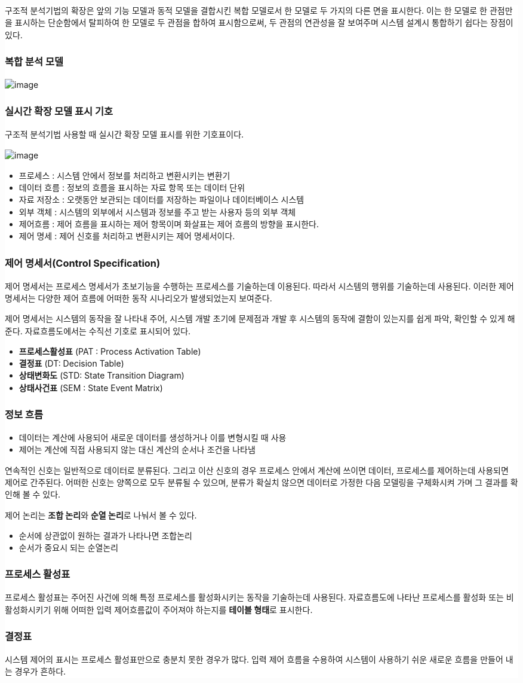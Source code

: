 구조적 분석기법의 확장은 앞의 기능 모델과 동적 모델을 결합시킨 복합 모델로서 한 모델로 두 가지의 다른 면을 표시한다. 이는 한 모델로 한 관점만을 표시하는 단순함에서 탈피하여 한 모델로 두 관점을 합하여 표시함으로써, 두 관점의 연관성을 잘 보여주며 시스템 설계시 통합하기 쉽다는 장점이 있다.

### 복합 분석 모델

![image](https://user-images.githubusercontent.com/59367782/97576307-56fbe300-1a31-11eb-9573-05ea71030251.png)

### 실시간 확장 모델 표시 기호

구조적 분석기법 사용할 때 실시간 확장 모델 표시를 위한 기호표이다.

![image](https://user-images.githubusercontent.com/59367782/97576461-8dd1f900-1a31-11eb-87f6-c08cb5b29db1.png)

- 프로세스 : 시스템 안에서 정보를 처리하고 변환시키는 변환기
- 데이터 흐름 : 정보의 흐름을 표시하는 자료 항목 또는 데이터 단위
- 자료 저장소 : 오랫동안 보관되는 데이터를 저장하는 파일이나 데이터베이스 시스템
- 외부 객체 : 시스템의 외부에서 시스템과 정보를 주고 받는 사용자 등의 외부 객체
- 제어흐름 : 제어 흐름을 표시하는 제어 항목이며 화살표는 제어 흐름의 방향을 표시한다.
- 제어 명세 : 제어 신호를 처리하고 변환시키는 제어 명세서이다.

### 제어 명세서(Control Specification)

제어 명세서는 프로세스 명세서가 초보기능을 수행하는 프로세스를 기술하는데 이용된다. 따라서 시스템의 행위를 기술하는데 사용된다. 이러한 제어 명세서는 다양한 제어 흐름에 어떠한 동작 시나리오가 발생되었는지 보여준다.  

제어 명세서는 시스템의 동작을 잘 나타내 주어, 시스템 개발 초기에 문제점과 개발 후 시스템의 동작에 결함이 있는지를 쉽게 파악, 확인할 수 있게 해준다. 자료흐름도에서는 수직선 기호로 표시되어 있다.

- **프로세스활성표** (PAT : Process Activation Table)
- **결정표** (DT: Decision Table)
- **상태변화도** (STD: State Transition Diagram)
- **상태사건표** (SEM : State Event Matrix)

### 정보 흐름

- 데이터는 계산에 사용되어 새로운 데이터를 생성하거나 이를 변형시킬 때 사용
- 제어는 계산에 직접 사용되지 않는 대신 계산의 순서나 조건을 나타냄

연속적인 신호는 일반적으로 데이터로 분류된다. 그리고 이산 신호의 경우 프로세스 안에서 계산에 쓰이면 데이터, 프로세스를 제어하는데 사용되면 제어로 간주된다. 어떠한 신호는 양쪽으로 모두 분류될 수 있으며, 분류가 확실치 않으면 데이터로 가정한 다음 모델링을 구체화시켜 가며 그 결과를 확인해 볼 수 있다.  

제어 논리는 **조합 논리**와 **순열 논리**로 나눠서 볼 수 있다.  

- 순서에 상관없이 원하는 결과가 나타나면 조합논리
- 순서가 중요시 되는 순열논리

### 프로세스 활성표

프로세스 활성표는 주어진 사건에 의해 특정 프로세스를 활성화시키는 동작을 기술하는데 사용된다. 자료흐름도에 나타난 프로세스를 활성화 또는 비활성화시키기 위해 어떠한 입력 제어흐름값이 주어져야 하는지를 **테이블 형태**로 표시한다.  

### 결정표

시스템 제어의 표시는 프로세스 활성표만으로 충분치 못한 경우가 많다. 입력 제어 흐름을 수용하여 시스템이 사용하기 쉬운 새로운 흐름을 만들어 내는 경우가 흔하다.  
